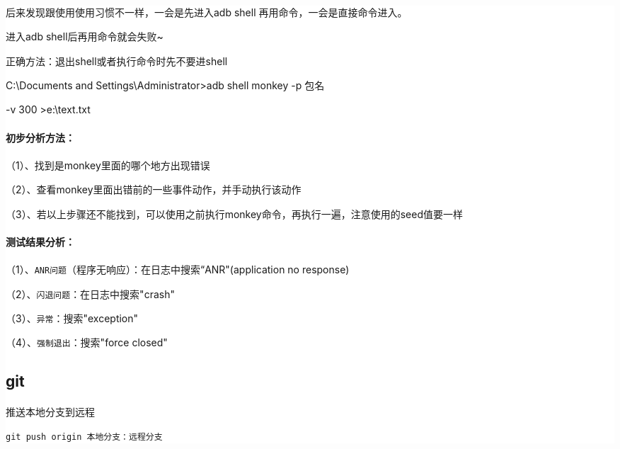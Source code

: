 后来发现跟使用使用习惯不一样，一会是先进入adb shell 再用命令，一会是直接命令进入。

进入adb shell后再用命令就会失败~

正确方法：退出shell或者执行命令时先不要进shell

C:\Documents and Settings\Administrator>adb shell monkey -p 包名

 -v 300  >e:\text.txt

#### 初步分析方法：

（1）、找到是monkey里面的哪个地方出现错误

（2）、查看monkey里面出错前的一些事件动作，并手动执行该动作

（3）、若以上步骤还不能找到，可以使用之前执行monkey命令，再执行一遍，注意使用的seed值要一样

#### 测试结果分析：

（1）、``ANR问题``（程序无响应）：在日志中搜索“ANR"(application no response)

（2）、`闪退问题`：在日志中搜索"crash"

（3）、``异常``：搜索"exception"

（4）、``强制退出``：搜索"force closed"

## git

推送本地分支到远程

`git push origin 本地分支：远程分支`

